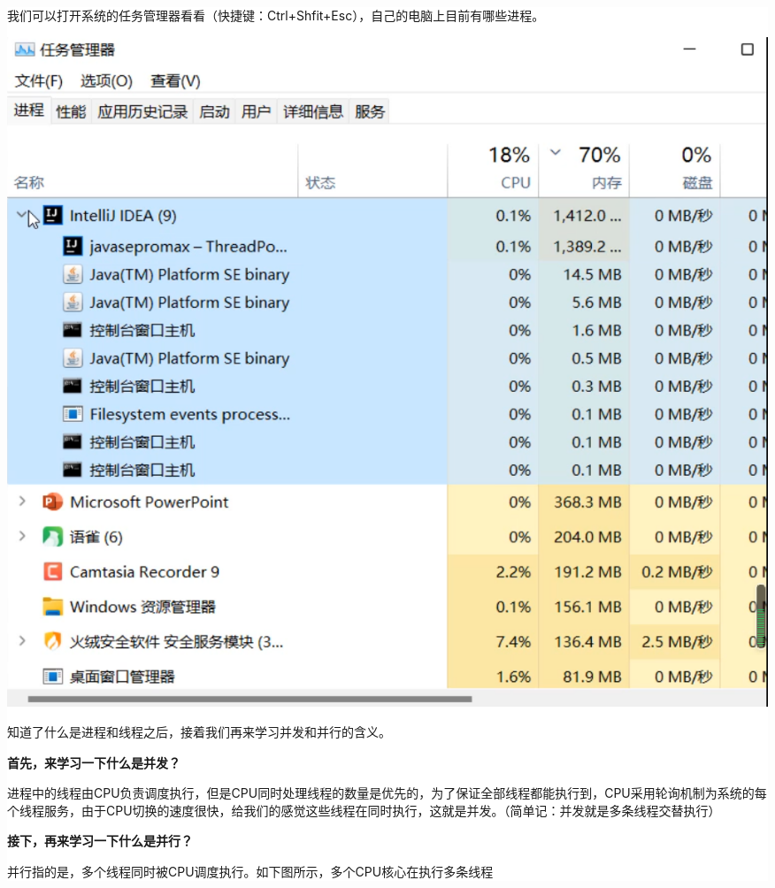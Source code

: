 我们可以打开系统的任务管理器看看（快捷键：Ctrl+Shfit+Esc），自己的电脑上目前有哪些进程。

![1668069176927](assets/1668069176927.png)

知道了什么是进程和线程之后，接着我们再来学习并发和并行的含义。

**首先，来学习一下什么是并发？**

进程中的线程由CPU负责调度执行，但是CPU同时处理线程的数量是优先的，为了保证全部线程都能执行到，CPU采用轮询机制为系统的每个线程服务，由于CPU切换的速度很快，给我们的感觉这些线程在同时执行，这就是并发。（简单记：并发就是多条线程交替执行）

**接下，再来学习一下什么是并行？**

并行指的是，多个线程同时被CPU调度执行。如下图所示，多个CPU核心在执行多条线程
